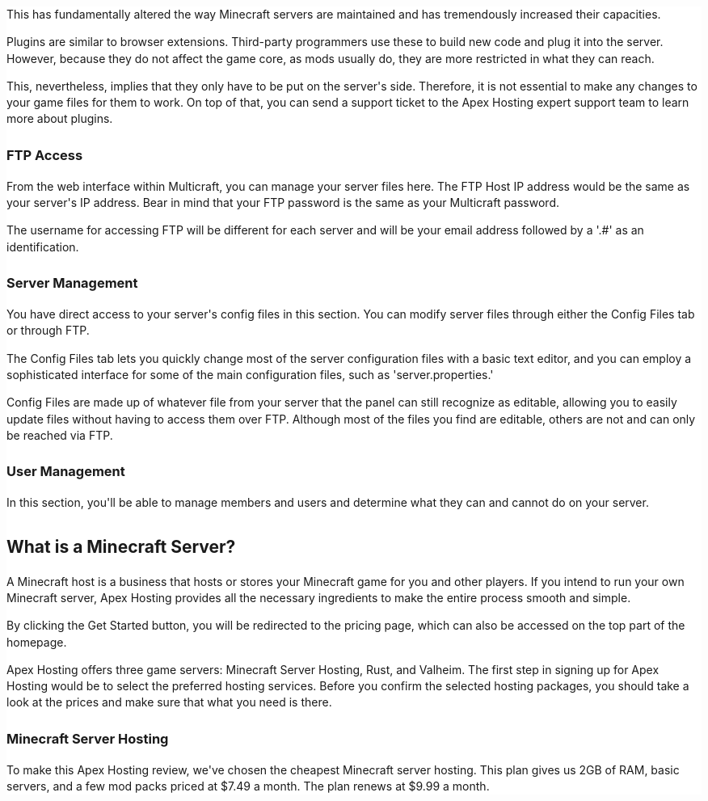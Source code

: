 This has fundamentally altered the way Minecraft servers are maintained and has tremendously increased their capacities. 

Plugins are similar to browser extensions. Third-party programmers use these to build new code and plug it into the server. However, because they do not affect the game core, as mods usually do, they are more restricted in what they can reach. 

This, nevertheless, implies that they only have to be put on the server's side. Therefore, it is not essential to make any changes to your game files for them to work. On top of that, you can send a support ticket to the Apex Hosting expert support team to learn more about plugins.

### FTP Access

From the web interface within Multicraft, you can manage your server files here. The FTP Host IP address would be the same as your server's IP address. Bear in mind that your FTP password is the same as your Multicraft password. 

The username for accessing FTP will be different for each server and will be your email address followed by a '.#' as an identification.

### Server Management

You have direct access to your server's config files in this section. You can modify server files through either the Config Files tab or through FTP. 

The Config Files tab lets you quickly change most of the server configuration files with a basic text editor, and you can employ a sophisticated interface for some of the main configuration files, such as 'server.properties.' 

Config Files are made up of whatever file from your server that the panel can still recognize as editable, allowing you to easily update files without having to access them over FTP. Although most of the files you find are editable, others are not and can only be reached via FTP.

### User Management

In this section, you'll be able to manage members and users and determine what they can and cannot do on your server.

## What is a Minecraft Server?

A Minecraft host is a business that hosts or stores your Minecraft game for you and other players. If you intend to run your own Minecraft server, Apex Hosting provides all the necessary ingredients to make the entire process smooth and simple. 

By clicking the Get Started button, you will be redirected to the pricing page, which can also be accessed on the top part of the homepage. 

Apex Hosting offers three game servers: Minecraft Server Hosting, Rust, and Valheim. The first step in signing up for Apex Hosting would be to select the preferred hosting services. Before you confirm the selected hosting packages, you should take a look at the prices and make sure that what you need is there.

### Minecraft Server Hosting

To make this Apex Hosting review, we've chosen the cheapest Minecraft server hosting. This plan gives us 2GB of RAM, basic servers, and a few mod packs priced at $7.49 a month. The plan renews at $9.99 a month. 
